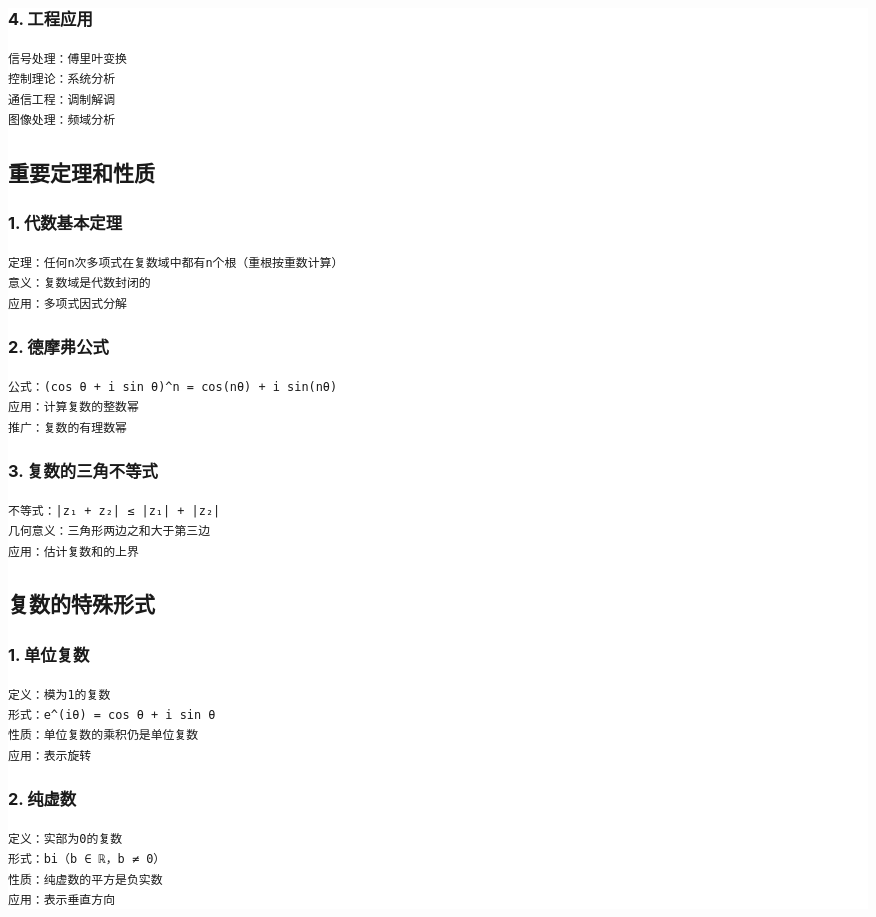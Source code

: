 ### 4. 工程应用

```text
信号处理：傅里叶变换
控制理论：系统分析
通信工程：调制解调
图像处理：频域分析
```

## 重要定理和性质

### 1. 代数基本定理

```text
定理：任何n次多项式在复数域中都有n个根（重根按重数计算）
意义：复数域是代数封闭的
应用：多项式因式分解
```

### 2. 德摩弗公式

```text
公式：(cos θ + i sin θ)^n = cos(nθ) + i sin(nθ)
应用：计算复数的整数幂
推广：复数的有理数幂
```

### 3. 复数的三角不等式

```text
不等式：|z₁ + z₂| ≤ |z₁| + |z₂|
几何意义：三角形两边之和大于第三边
应用：估计复数和的上界
```

## 复数的特殊形式

### 1. 单位复数

```text
定义：模为1的复数
形式：e^(iθ) = cos θ + i sin θ
性质：单位复数的乘积仍是单位复数
应用：表示旋转
```

### 2. 纯虚数

```text
定义：实部为0的复数
形式：bi（b ∈ ℝ，b ≠ 0）
性质：纯虚数的平方是负实数
应用：表示垂直方向
```
